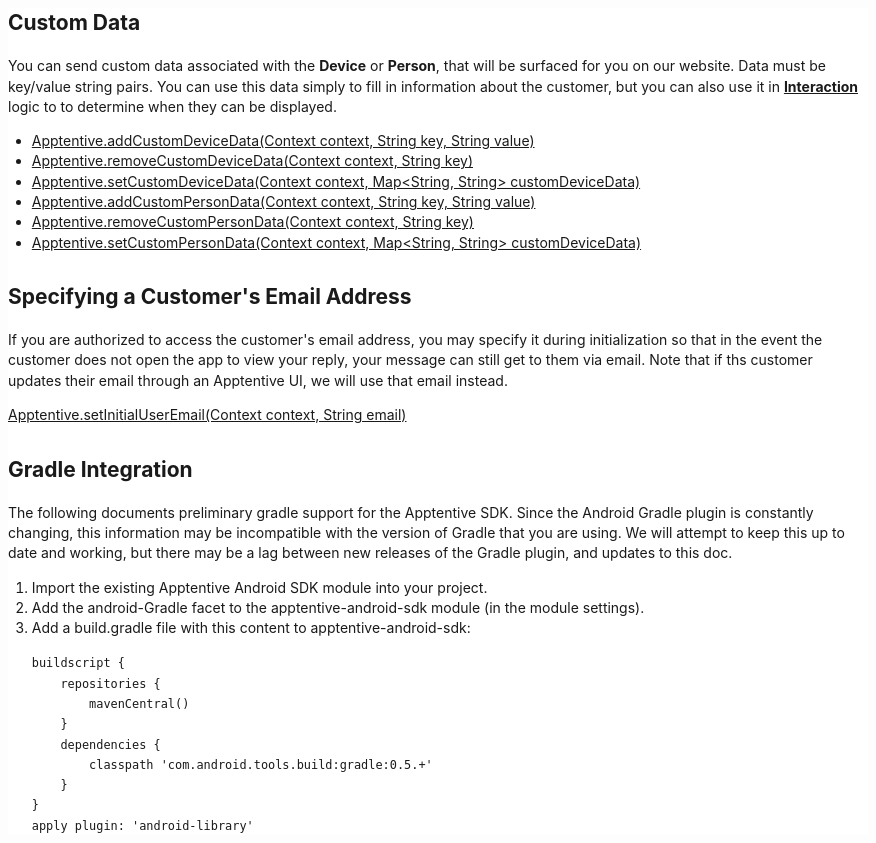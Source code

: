 ## Custom Data

You can send custom data associated with the **Device** or **Person**, that will be surfaced for you on our website. Data must be
key/value string pairs. You can use this data simply to fill in information about the customer, but you can also use it
in **[Interaction](#interactions)** logic to to determine when they can be displayed.

* [Apptentive.addCustomDeviceData(Context context, String key, String value)](http://www.apptentive.com/docs/android/api/com/apptentive/android/sdk/Apptentive.html#addCustomDeviceData%28android.content.Context,%20java.lang.String,%20java.lang.String%29)
* [Apptentive.removeCustomDeviceData(Context context, String key)](http://www.apptentive.com/docs/android/api/com/apptentive/android/sdk/Apptentive.html#removeCustomDeviceData%28android.content.Context,%20java.lang.String%29)
* [Apptentive.setCustomDeviceData(Context context, Map<String, String> customDeviceData)](http://www.apptentive.com/docs/android/api/com/apptentive/android/sdk/Apptentive.html#setCustomDeviceData%28android.content.Context,%20java.util.Map%29)
* [Apptentive.addCustomPersonData(Context context, String key, String value)](http://www.apptentive.com/docs/android/api/com/apptentive/android/sdk/Apptentive.html#addCustomPersonData%28android.content.Context,%20java.lang.String,%20java.lang.String%29)
* [Apptentive.removeCustomPersonData(Context context, String key)](http://www.apptentive.com/docs/android/api/com/apptentive/android/sdk/Apptentive.html#removeCustomPersonData%28android.content.Context,%20java.lang.String%29)
* [Apptentive.setCustomPersonData(Context context, Map<String, String> customDeviceData)](http://www.apptentive.com/docs/android/api/com/apptentive/android/sdk/Apptentive.html#setCustomPersonData%28android.content.Context,%20java.util.Map%29)

## Specifying a Customer's Email Address

If you are authorized to access the customer's email address, you may specify it during initialization so that in the
event the customer does not open the app to view your reply, your message can still get to them via email. Note that if
ths customer updates their email through an Apptentive UI, we will use that email instead.

[Apptentive.setInitialUserEmail(Context context, String email)](http://www.apptentive.com/docs/android/api/com/apptentive/android/sdk/Apptentive.html#setInitialUserEmail%28android.content.Context,%20java.lang.String%29)

## Gradle Integration

The following documents preliminary gradle support for the Apptentive SDK. Since the Android Gradle plugin is constantly
changing, this information may be incompatible with the version of Gradle that you are using. We will attempt to keep
this up to date and working, but there may be a lag between new releases of the Gradle plugin, and updates to this doc.

1. Import the existing Apptentive Android SDK module into your project.
2. Add the android-Gradle facet to the apptentive-android-sdk module (in the module settings).
3. Add a build.gradle file with this content to apptentive-android-sdk:
    ```
    buildscript {
        repositories {
            mavenCentral()
        }
        dependencies {
            classpath 'com.android.tools.build:gradle:0.5.+'
        }
    }
    apply plugin: 'android-library'
